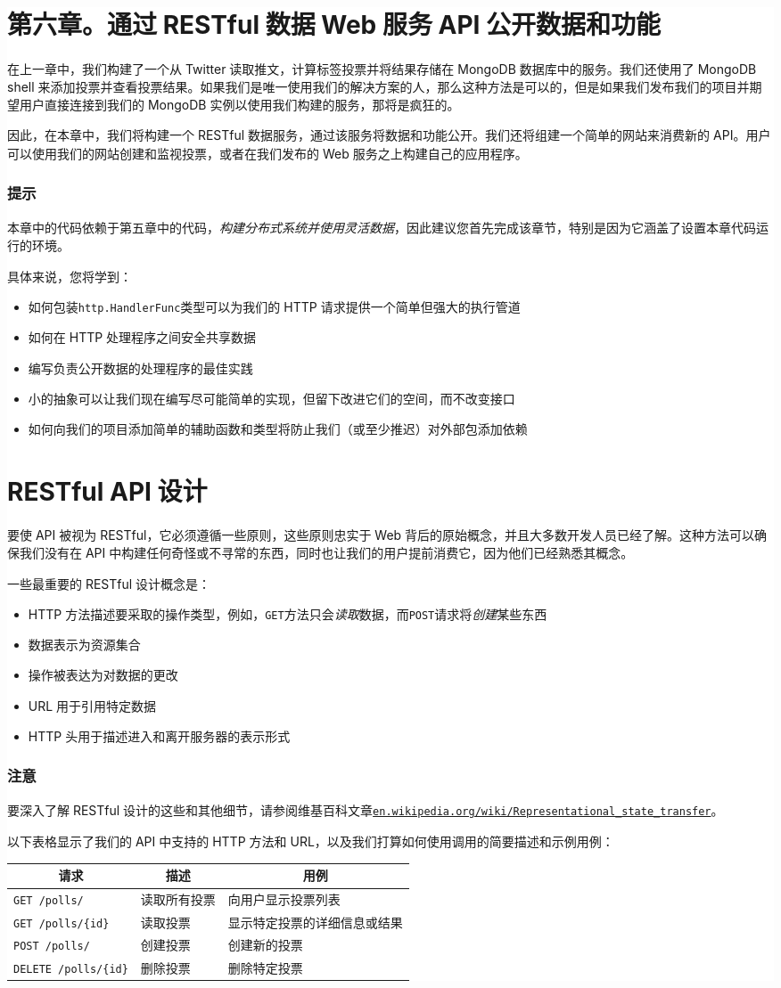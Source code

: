 # 第六章。通过 RESTful 数据 Web 服务 API 公开数据和功能

在上一章中，我们构建了一个从 Twitter 读取推文，计算标签投票并将结果存储在 MongoDB 数据库中的服务。我们还使用了 MongoDB shell 来添加投票并查看投票结果。如果我们是唯一使用我们的解决方案的人，那么这种方法是可以的，但是如果我们发布我们的项目并期望用户直接连接到我们的 MongoDB 实例以使用我们构建的服务，那将是疯狂的。

因此，在本章中，我们将构建一个 RESTful 数据服务，通过该服务将数据和功能公开。我们还将组建一个简单的网站来消费新的 API。用户可以使用我们的网站创建和监视投票，或者在我们发布的 Web 服务之上构建自己的应用程序。

### 提示

本章中的代码依赖于第五章中的代码，*构建分布式系统并使用灵活数据*，因此建议您首先完成该章节，特别是因为它涵盖了设置本章代码运行的环境。

具体来说，您将学到：

+   如何包装`http.HandlerFunc`类型可以为我们的 HTTP 请求提供一个简单但强大的执行管道

+   如何在 HTTP 处理程序之间安全共享数据

+   编写负责公开数据的处理程序的最佳实践

+   小的抽象可以让我们现在编写尽可能简单的实现，但留下改进它们的空间，而不改变接口

+   如何向我们的项目添加简单的辅助函数和类型将防止我们（或至少推迟）对外部包添加依赖

# RESTful API 设计

要使 API 被视为 RESTful，它必须遵循一些原则，这些原则忠实于 Web 背后的原始概念，并且大多数开发人员已经了解。这种方法可以确保我们没有在 API 中构建任何奇怪或不寻常的东西，同时也让我们的用户提前消费它，因为他们已经熟悉其概念。

一些最重要的 RESTful 设计概念是：

+   HTTP 方法描述要采取的操作类型，例如，`GET`方法只会*读取*数据，而`POST`请求将*创建*某些东西

+   数据表示为资源集合

+   操作被表达为对数据的更改

+   URL 用于引用特定数据

+   HTTP 头用于描述进入和离开服务器的表示形式

### 注意

要深入了解 RESTful 设计的这些和其他细节，请参阅维基百科文章[`en.wikipedia.org/wiki/Representational_state_transfer`](http://en.wikipedia.org/wiki/Representational_state_transfer)。

以下表格显示了我们的 API 中支持的 HTTP 方法和 URL，以及我们打算如何使用调用的简要描述和示例用例：

| 请求 | 描述 | 用例 |
| --- | --- | --- |
| `GET /polls/` | 读取所有投票 | 向用户显示投票列表 |
| `GET /polls/{id}` | 读取投票 | 显示特定投票的详细信息或结果 |
| `POST /polls/` | 创建投票 | 创建新的投票 |
| `DELETE /polls/{id}` | 删除投票 | 删除特定投票 |
